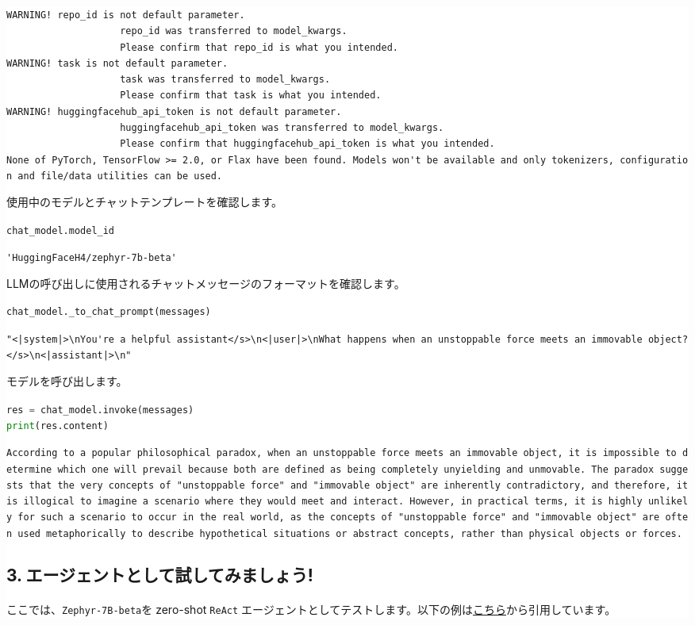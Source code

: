 ```output
WARNING! repo_id is not default parameter.
                    repo_id was transferred to model_kwargs.
                    Please confirm that repo_id is what you intended.
WARNING! task is not default parameter.
                    task was transferred to model_kwargs.
                    Please confirm that task is what you intended.
WARNING! huggingfacehub_api_token is not default parameter.
                    huggingfacehub_api_token was transferred to model_kwargs.
                    Please confirm that huggingfacehub_api_token is what you intended.
None of PyTorch, TensorFlow >= 2.0, or Flax have been found. Models won't be available and only tokenizers, configuration and file/data utilities can be used.
```

使用中のモデルとチャットテンプレートを確認します。

```python
chat_model.model_id
```

```output
'HuggingFaceH4/zephyr-7b-beta'
```

LLMの呼び出しに使用されるチャットメッセージのフォーマットを確認します。

```python
chat_model._to_chat_prompt(messages)
```

```output
"<|system|>\nYou're a helpful assistant</s>\n<|user|>\nWhat happens when an unstoppable force meets an immovable object?</s>\n<|assistant|>\n"
```

モデルを呼び出します。

```python
res = chat_model.invoke(messages)
print(res.content)
```

```output
According to a popular philosophical paradox, when an unstoppable force meets an immovable object, it is impossible to determine which one will prevail because both are defined as being completely unyielding and unmovable. The paradox suggests that the very concepts of "unstoppable force" and "immovable object" are inherently contradictory, and therefore, it is illogical to imagine a scenario where they would meet and interact. However, in practical terms, it is highly unlikely for such a scenario to occur in the real world, as the concepts of "unstoppable force" and "immovable object" are often used metaphorically to describe hypothetical situations or abstract concepts, rather than physical objects or forces.
```

## 3. エージェントとして試してみましょう!

ここでは、`Zephyr-7B-beta`を zero-shot `ReAct` エージェントとしてテストします。以下の例は[こちら](/docs/modules/agents/agent_types/react#using-chat-models)から引用しています。
